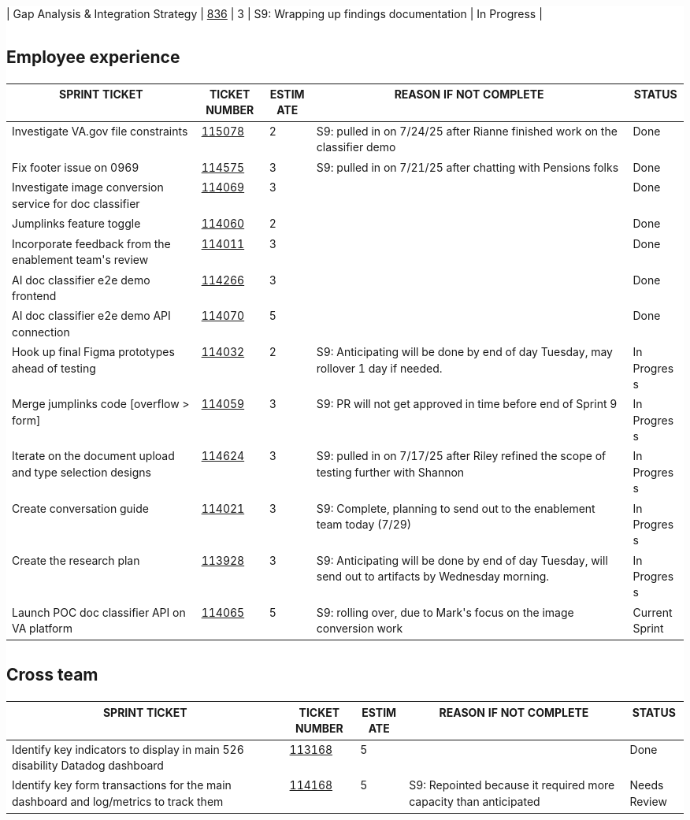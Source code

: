 | Gap Analysis & Integration Strategy                                                                         | [836](https://github.com/department-of-veterans-affairs/vagov-claim-classification/issues/836) | 3        | S9: Wrapping up findings documentation                            | In Progress  |

## Employee experience
|                       SPRINT TICKET                       |                                     TICKET NUMBER                                     | ESTIMATE |                                        REASON IF NOT COMPLETE                                         |     STATUS     |
|-----------------------------------------------------------|---------------------------------------------------------------------------------------|----------|-------------------------------------------------------------------------------------------------------|----------------|
| Investigate VA.gov file constraints                       | [115078](https://github.com/department-of-veterans-affairs/va.gov-team/issues/115078) | 2        | S9: pulled in on 7/24/25 after Rianne finished work on the classifier demo                            | Done           |
| Fix footer issue on 0969                                  | [114575](https://github.com/department-of-veterans-affairs/va.gov-team/issues/114575) | 3        | S9: pulled in on 7/21/25 after chatting with Pensions folks                                           | Done           |
| Investigate image conversion service for doc classifier   | [114069](https://github.com/department-of-veterans-affairs/va.gov-team/issues/114069) | 3        |                                                                                                       | Done           |
| Jumplinks feature toggle                                  | [114060](https://github.com/department-of-veterans-affairs/va.gov-team/issues/114060) | 2        |                                                                                                       | Done           |
| Incorporate feedback from the enablement team's review    | [114011](https://github.com/department-of-veterans-affairs/va.gov-team/issues/114011) | 3        |                                                                                                       | Done           |
| AI doc classifier e2e demo frontend                       | [114266](https://github.com/department-of-veterans-affairs/va.gov-team/issues/114266) | 3        |                                                                                                       | Done           |
| AI doc classifier e2e demo API connection                 | [114070](https://github.com/department-of-veterans-affairs/va.gov-team/issues/114070) | 5        |                                                                                                       | Done           |
| Hook up final Figma prototypes ahead of testing           | [114032](https://github.com/department-of-veterans-affairs/va.gov-team/issues/114032) | 2        | S9: Anticipating will be done by end of day Tuesday, may rollover 1 day if needed.                    | In Progress    |
| Merge jumplinks code [overflow > form]                    | [114059](https://github.com/department-of-veterans-affairs/va.gov-team/issues/114059) | 3        | S9: PR will not get approved in time before end of Sprint 9                                           | In Progress    |
| Iterate on the document upload and type selection designs | [114624](https://github.com/department-of-veterans-affairs/va.gov-team/issues/114624) | 3        | S9: pulled in on 7/17/25 after Riley refined the scope of testing further with Shannon                | In Progress    |
| Create conversation guide                                 | [114021](https://github.com/department-of-veterans-affairs/va.gov-team/issues/114021) | 3        | S9: Complete, planning to send out to the enablement team today (7/29)                                | In Progress    |
| Create the research plan                                  | [113928](https://github.com/department-of-veterans-affairs/va.gov-team/issues/113928) | 3        | S9: Anticipating will be done by end of day Tuesday, will send out to artifacts by Wednesday morning. | In Progress    |
| Launch POC doc classifier API on VA platform              | [114065](https://github.com/department-of-veterans-affairs/va.gov-team/issues/114065) | 5        | S9: rolling over, due to Mark's focus on the image conversion work                                    | Current Sprint |

## Cross team
|                                      SPRINT TICKET                                      |                                     TICKET NUMBER                                     | ESTIMATE |                             REASON IF NOT COMPLETE                             |       STATUS        |
|-----------------------------------------------------------------------------------------|---------------------------------------------------------------------------------------|----------|--------------------------------------------------------------------------------|---------------------|
| Identify key indicators to display in main 526 disability Datadog dashboard             | [113168](https://github.com/department-of-veterans-affairs/va.gov-team/issues/113168) | 5        |                                                                                | Done                |
| Identify key form transactions for the main dashboard and log/metrics to track them     | [114168](https://github.com/department-of-veterans-affairs/va.gov-team/issues/114168) | 5        | S9: Repointed because it required more capacity than anticipated               | Needs Review        |